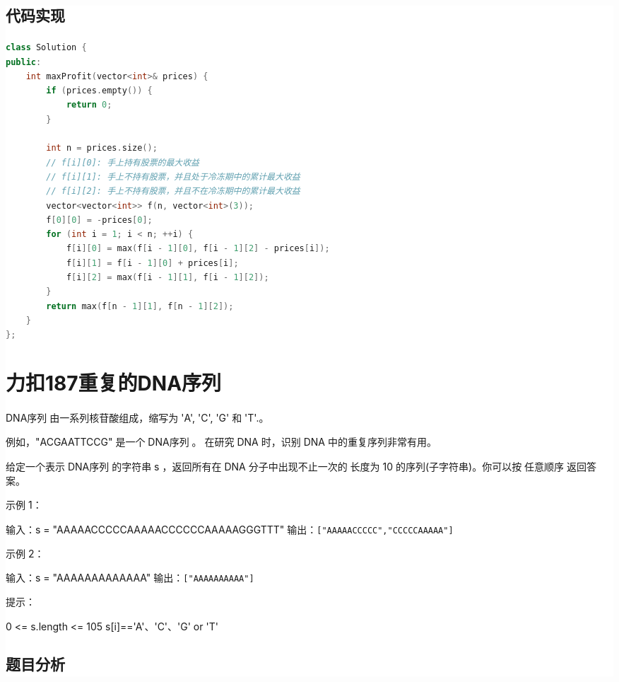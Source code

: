 ## 代码实现

```cpp
class Solution {
public:
    int maxProfit(vector<int>& prices) {
        if (prices.empty()) {
            return 0;
        }

        int n = prices.size();
        // f[i][0]: 手上持有股票的最大收益
        // f[i][1]: 手上不持有股票，并且处于冷冻期中的累计最大收益
        // f[i][2]: 手上不持有股票，并且不在冷冻期中的累计最大收益
        vector<vector<int>> f(n, vector<int>(3));
        f[0][0] = -prices[0];
        for (int i = 1; i < n; ++i) {
            f[i][0] = max(f[i - 1][0], f[i - 1][2] - prices[i]);
            f[i][1] = f[i - 1][0] + prices[i];
            f[i][2] = max(f[i - 1][1], f[i - 1][2]);
        }
        return max(f[n - 1][1], f[n - 1][2]);
    }
};
```

# 力扣187重复的DNA序列

DNA序列 由一系列核苷酸组成，缩写为 'A', 'C', 'G' 和 'T'.。

例如，"ACGAATTCCG" 是一个 DNA序列 。
在研究 DNA 时，识别 DNA 中的重复序列非常有用。

给定一个表示 DNA序列 的字符串 s ，返回所有在 DNA 分子中出现不止一次的 长度为 10 的序列(子字符串)。你可以按 任意顺序 返回答案。

 

示例 1：

输入：s = "AAAAACCCCCAAAAACCCCCCAAAAAGGGTTT"
输出：`["AAAAACCCCC","CCCCCAAAAA"]`


示例 2：

输入：s = "AAAAAAAAAAAAA"
输出：`["AAAAAAAAAA"]`
 

提示：

0 <= s.length <= 105
s[i]=='A'、'C'、'G' or 'T'

## 题目分析
